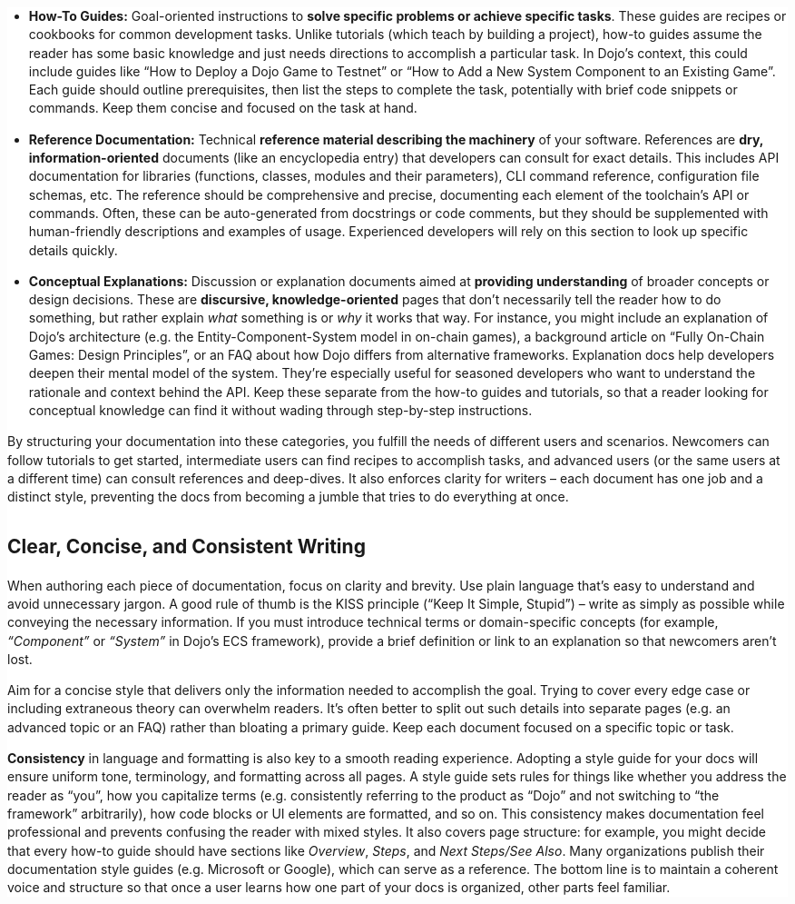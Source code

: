 - **How-To Guides:** Goal-oriented instructions to **solve specific problems or achieve specific tasks**. These guides are recipes or cookbooks for common development tasks. Unlike tutorials (which teach by building a project), how-to guides assume the reader has some basic knowledge and just needs directions to accomplish a particular task. In Dojo’s context, this could include guides like “How to Deploy a Dojo Game to Testnet” or “How to Add a New System Component to an Existing Game”. Each guide should outline prerequisites, then list the steps to complete the task, potentially with brief code snippets or commands. Keep them concise and focused on the task at hand.

- **Reference Documentation:** Technical **reference material describing the machinery** of your software. References are **dry, information-oriented** documents (like an encyclopedia entry) that developers can consult for exact details. This includes API documentation for libraries (functions, classes, modules and their parameters), CLI command reference, configuration file schemas, etc. The reference should be comprehensive and precise, documenting each element of the toolchain’s API or commands. Often, these can be auto-generated from docstrings or code comments, but they should be supplemented with human-friendly descriptions and examples of usage. Experienced developers will rely on this section to look up specific details quickly.

- **Conceptual Explanations:** Discussion or explanation documents aimed at **providing understanding** of broader concepts or design decisions. These are **discursive, knowledge-oriented** pages that don’t necessarily tell the reader how to do something, but rather explain _what_ something is or _why_ it works that way. For instance, you might include an explanation of Dojo’s architecture (e.g. the Entity-Component-System model in on-chain games), a background article on “Fully On-Chain Games: Design Principles”, or an FAQ about how Dojo differs from alternative frameworks. Explanation docs help developers deepen their mental model of the system. They’re especially useful for seasoned developers who want to understand the rationale and context behind the API. Keep these separate from the how-to guides and tutorials, so that a reader looking for conceptual knowledge can find it without wading through step-by-step instructions.

By structuring your documentation into these categories, you fulfill the needs of different users and scenarios. Newcomers can follow tutorials to get started, intermediate users can find recipes to accomplish tasks, and advanced users (or the same users at a different time) can consult references and deep-dives. It also enforces clarity for writers – each document has one job and a distinct style, preventing the docs from becoming a jumble that tries to do everything at once.

## Clear, Concise, and Consistent Writing

When authoring each piece of documentation, focus on clarity and brevity. Use plain language that’s easy to understand and avoid unnecessary jargon. A good rule of thumb is the KISS principle (“Keep It Simple, Stupid”) – write as simply as possible while conveying the necessary information. If you must introduce technical terms or domain-specific concepts (for example, _“Component”_ or _“System”_ in Dojo’s ECS framework), provide a brief definition or link to an explanation so that newcomers aren’t lost.

Aim for a concise style that delivers only the information needed to accomplish the goal. Trying to cover every edge case or including extraneous theory can overwhelm readers. It’s often better to split out such details into separate pages (e.g. an advanced topic or an FAQ) rather than bloating a primary guide. Keep each document focused on a specific topic or task.

**Consistency** in language and formatting is also key to a smooth reading experience. Adopting a style guide for your docs will ensure uniform tone, terminology, and formatting across all pages. A style guide sets rules for things like whether you address the reader as “you”, how you capitalize terms (e.g. consistently referring to the product as “Dojo” and not switching to “the framework” arbitrarily), how code blocks or UI elements are formatted, and so on. This consistency makes documentation feel professional and prevents confusing the reader with mixed styles. It also covers page structure: for example, you might decide that every how-to guide should have sections like _Overview_, _Steps_, and _Next Steps/See Also_. Many organizations publish their documentation style guides (e.g. Microsoft or Google), which can serve as a reference. The bottom line is to maintain a coherent voice and structure so that once a user learns how one part of your docs is organized, other parts feel familiar.
